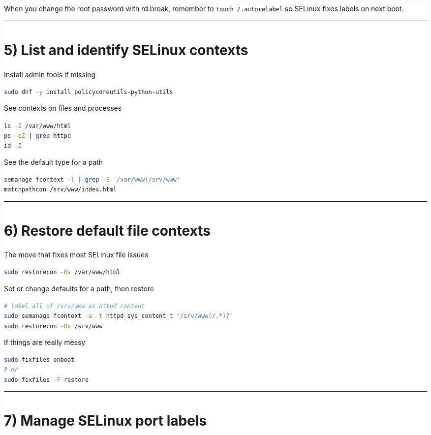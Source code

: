 When you change the root password with rd.break, remember to `touch /.autorelabel` so SELinux fixes labels on next boot.

---

# 5) List and identify SELinux contexts

Install admin tools if missing

```bash
sudo dnf -y install policycoreutils-python-utils
```

See contexts on files and processes

```bash
ls -Z /var/www/html
ps -eZ | grep httpd
id -Z
```

See the default type for a path

```bash
semanage fcontext -l | grep -E '/var/www|/srv/www'
matchpathcon /srv/www/index.html
```

---

# 6) Restore default file contexts

The move that fixes most SELinux file issues

```bash
sudo restorecon -Rv /var/www/html
```

Set or change defaults for a path, then restore

```bash
# label all of /srv/www as httpd content
sudo semanage fcontext -a -t httpd_sys_content_t '/srv/www(/.*)?'
sudo restorecon -Rv /srv/www
```

If things are really messy

```bash
sudo fixfiles onboot
# or
sudo fixfiles -F restore
```

---

# 7) Manage SELinux port labels
